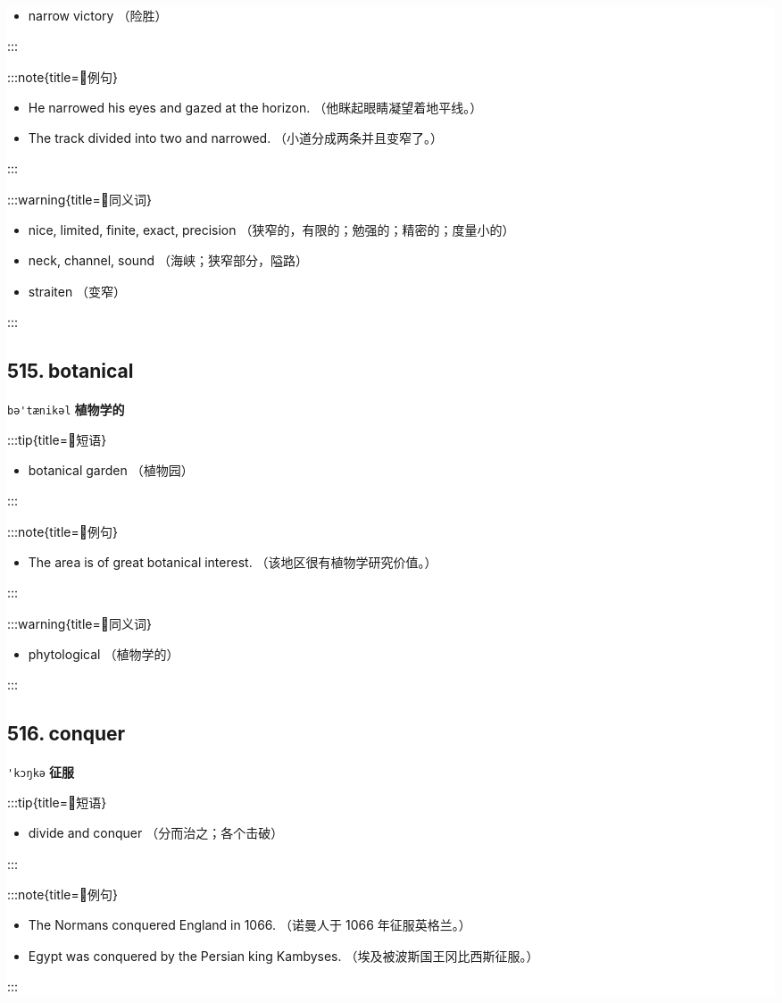 - narrow victory （险胜）

:::

:::note{title=🎤例句}

- He narrowed his eyes and gazed at the horizon. （他眯起眼睛凝望着地平线。）

- The track divided into two and narrowed. （小道分成两条并且变窄了。）

:::

:::warning{title=🤔同义词}

- nice, limited, finite, exact, precision （狭窄的，有限的；勉强的；精密的；度量小的）

- neck, channel, sound （海峡；狭窄部分，隘路）

- straiten （变窄）

:::


## 515. botanical

`bə'tænikəl`  **植物学的**

:::tip{title=🤩短语}

- botanical garden （植物园）

:::

:::note{title=🎤例句}

- The area is of great botanical interest. （该地区很有植物学研究价值。）

:::

:::warning{title=🤔同义词}

- phytological （植物学的）

:::


## 516. conquer

`'kɔŋkə`  **征服**

:::tip{title=🤩短语}

- divide and conquer （分而治之；各个击破）

:::

:::note{title=🎤例句}

- The Normans conquered England in 1066. （诺曼人于 1066 年征服英格兰。）

- Egypt was conquered by the Persian king Kambyses. （埃及被波斯国王冈比西斯征服。）

:::
